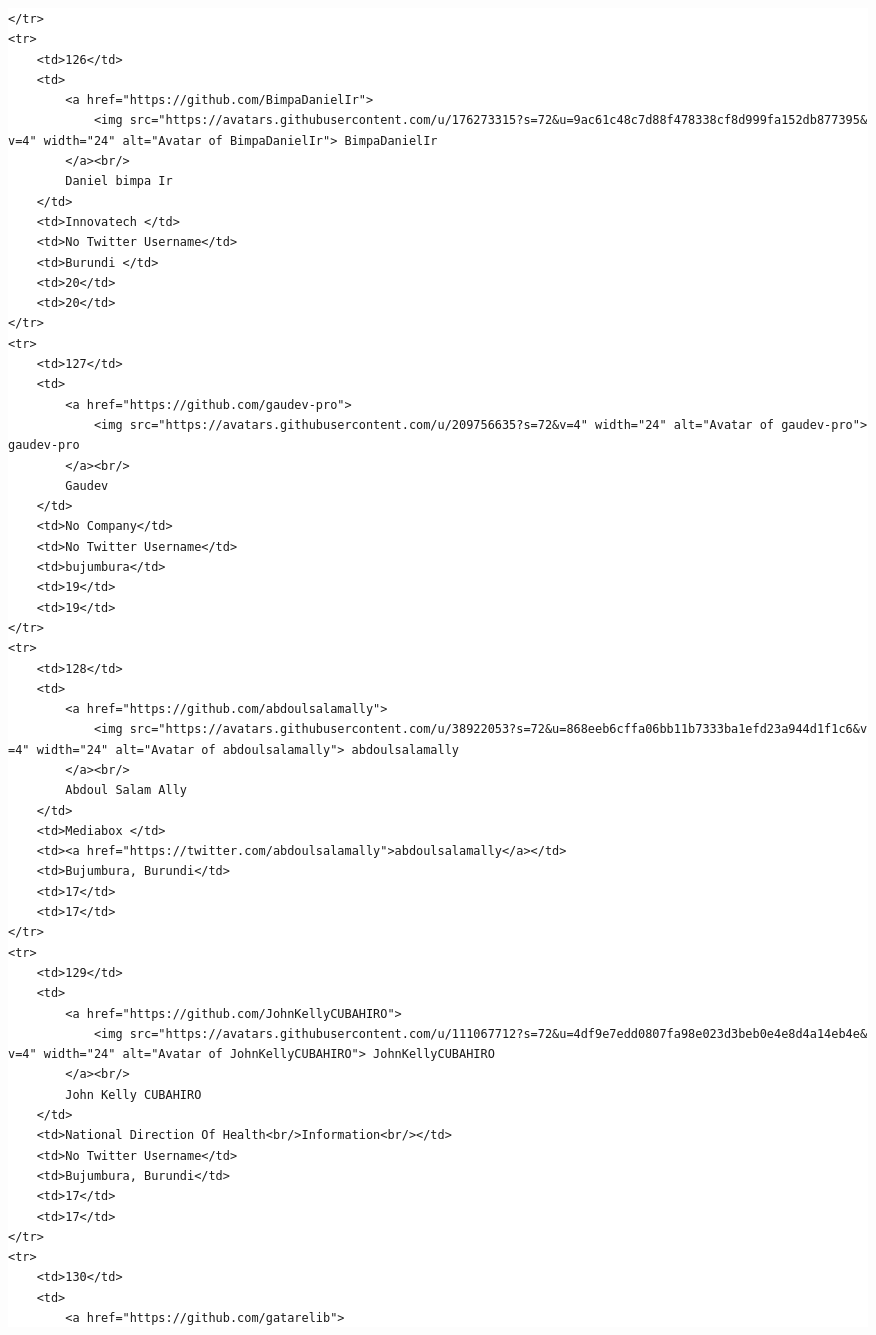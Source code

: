 	</tr>
	<tr>
		<td>126</td>
		<td>
			<a href="https://github.com/BimpaDanielIr">
				<img src="https://avatars.githubusercontent.com/u/176273315?s=72&u=9ac61c48c7d88f478338cf8d999fa152db877395&v=4" width="24" alt="Avatar of BimpaDanielIr"> BimpaDanielIr
			</a><br/>
			Daniel bimpa Ir 
		</td>
		<td>Innovatech </td>
		<td>No Twitter Username</td>
		<td>Burundi </td>
		<td>20</td>
		<td>20</td>
	</tr>
	<tr>
		<td>127</td>
		<td>
			<a href="https://github.com/gaudev-pro">
				<img src="https://avatars.githubusercontent.com/u/209756635?s=72&v=4" width="24" alt="Avatar of gaudev-pro"> gaudev-pro
			</a><br/>
			Gaudev
		</td>
		<td>No Company</td>
		<td>No Twitter Username</td>
		<td>bujumbura</td>
		<td>19</td>
		<td>19</td>
	</tr>
	<tr>
		<td>128</td>
		<td>
			<a href="https://github.com/abdoulsalamally">
				<img src="https://avatars.githubusercontent.com/u/38922053?s=72&u=868eeb6cffa06bb11b7333ba1efd23a944d1f1c6&v=4" width="24" alt="Avatar of abdoulsalamally"> abdoulsalamally
			</a><br/>
			Abdoul Salam Ally
		</td>
		<td>Mediabox </td>
		<td><a href="https://twitter.com/abdoulsalamally">abdoulsalamally</a></td>
		<td>Bujumbura, Burundi</td>
		<td>17</td>
		<td>17</td>
	</tr>
	<tr>
		<td>129</td>
		<td>
			<a href="https://github.com/JohnKellyCUBAHIRO">
				<img src="https://avatars.githubusercontent.com/u/111067712?s=72&u=4df9e7edd0807fa98e023d3beb0e4e8d4a14eb4e&v=4" width="24" alt="Avatar of JohnKellyCUBAHIRO"> JohnKellyCUBAHIRO
			</a><br/>
			John Kelly CUBAHIRO
		</td>
		<td>National Direction Of Health<br/>Information<br/></td>
		<td>No Twitter Username</td>
		<td>Bujumbura, Burundi</td>
		<td>17</td>
		<td>17</td>
	</tr>
	<tr>
		<td>130</td>
		<td>
			<a href="https://github.com/gatarelib">